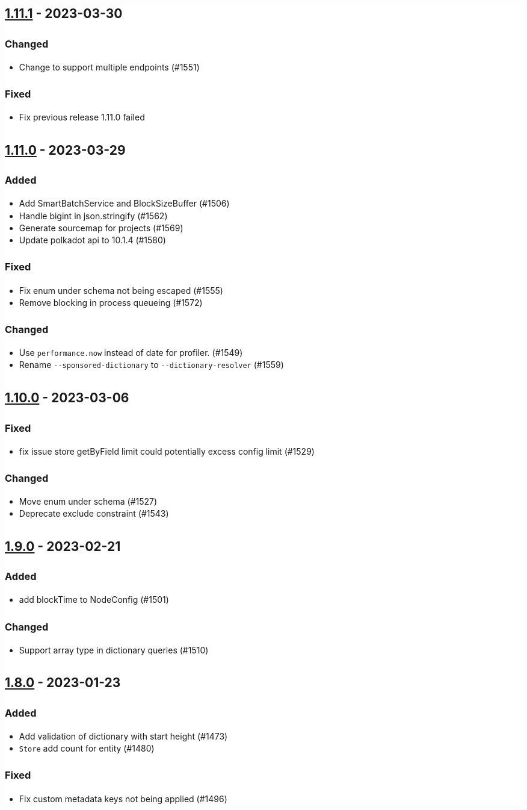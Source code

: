 ## [1.11.1] - 2023-03-30
### Changed
- Change to support multiple endpoints (#1551)

### Fixed
- Fix previous release 1.11.0 failed

## [1.11.0] - 2023-03-29
### Added
- Add SmartBatchService and BlockSizeBuffer (#1506)
- Handle bigint in json.stringify (#1562)
- Generate sourcemap for projects (#1569)
- Update polkadot api to 10.1.4 (#1580)

### Fixed
- Fix enum under schema not being escaped (#1555)
- Remove blocking in process queueing (#1572)

### Changed
- Use `performance.now` instead of date for profiler. (#1549)
- Rename `--sponsored-dictionary` to `--dictionary-resolver` (#1559)

## [1.10.0] - 2023-03-06
### Fixed
- fix issue store getByField limit could potentially excess config limit (#1529)

### Changed
- Move enum under schema (#1527)
- Deprecate exclude constraint (#1543)

## [1.9.0] - 2023-02-21
### Added
- add blockTime to NodeConfig (#1501)

### Changed
- Support array type in dictionary queries (#1510)

## [1.8.0] - 2023-01-23
### Added
- Add validation of dictionary with start height (#1473)
- `Store` add count for entity (#1480)

### Fixed
- Fix custom metadata keys not being applied (#1496)


[Unreleased]: https://github.com/subquery/subql/compare/node-core/16.1.0...HEAD
[16.1.0]: https://github.com/subquery/subql/compare/node-core/16.0.0...node-core/16.1.0
[16.0.0]: https://github.com/subquery/subql/compare/node-core/15.0.3...node-core/16.0.0
[15.0.3]: https://github.com/subquery/subql/compare/node-core/15.0.2...node-core/15.0.3
[15.0.2]: https://github.com/subquery/subql/compare/node-core/15.0.1...node-core/15.0.2
[15.0.1]: https://github.com/subquery/subql/compare/node-core/15.0.0...node-core/15.0.1
[15.0.0]: https://github.com/subquery/subql/compare/node-core/14.1.7...node-core/15.0.0
[14.1.7]: https://github.com/subquery/subql/compare/node-core/14.1.6...node-core/14.1.7
[14.1.6]: https://github.com/subquery/subql/compare/node-core/14.1.5...node-core/14.1.6
[14.1.5]: https://github.com/subquery/subql/compare/node-core/14.1.4...node-core/14.1.5
[14.1.4]: https://github.com/subquery/subql/compare/node-core/14.1.3...node-core/14.1.4
[14.1.3]: https://github.com/subquery/subql/compare/node-core/14.1.2...node-core/14.1.3
[14.1.2]: https://github.com/subquery/subql/compare/node-core/14.1.1...node-core/14.1.2
[14.1.1]: https://github.com/subquery/subql/compare/node-core/14.1.0...node-core/14.1.1
[14.1.0]: https://github.com/subquery/subql/compare/node-core/14.0.0...node-core/14.1.0
[14.0.0]: https://github.com/subquery/subql/compare/node-core/13.0.2...node-core/14.0.0
[13.0.2]: https://github.com/subquery/subql/compare/node-core/13.0.1...node-core/13.0.2
[13.0.1]: https://github.com/subquery/subql/compare/node-core/13.0.0...node-core/13.0.1
[13.0.0]: https://github.com/subquery/subql/compare/node-core/12.0.0...node-core/13.0.0
[12.0.0]: https://github.com/subquery/subql/compare/node-core/11.0.0...node-core/12.0.0
[11.0.0]: https://github.com/subquery/subql/compare/node-core/10.10.2...node-core/11.0.0
[10.10.2]: https://github.com/subquery/subql/compare/node-core/10.10.1...node-core/10.10.2
[10.10.1]: https://github.com/subquery/subql/compare/node-core/10.10.0...node-core/10.10.1
[10.10.0]: https://github.com/subquery/subql/compare/node-core/10.9.0...node-core/10.10.0
[10.9.0]: https://github.com/subquery/subql/compare/node-core/10.6.0...node-core/10.9.0
[10.6.0]: https://github.com/subquery/subql/compare/node-core/10.5.1...node-core/10.6.0
[10.5.1]: https://github.com/subquery/subql/compare/node-core/10.5.0...node-core/10.5.1
[10.5.0]: https://github.com/subquery/subql/compare/node-core/10.4.1...node-core/10.5.0
[10.4.1]: https://github.com/subquery/subql/compare/node-core/10.4.0...node-core/10.4.1
[10.4.0]: https://github.com/subquery/subql/compare/node-core/10.3.2...node-core/10.4.0
[10.3.2]: https://github.com/subquery/subql/compare/node-core/10.3.1...node-core/10.3.2
[10.3.1]: https://github.com/subquery/subql/compare/node-core/10.3.0...node-core/10.3.1
[10.3.0]: https://github.com/subquery/subql/compare/node-core/10.2.0...node-core/10.3.0
[10.2.0]: https://github.com/subquery/subql/compare/node-core/10.1.2...node-core/10.2.0
[10.1.2]: https://github.com/subquery/subql/compare/node-core/10.1.1...node-core/10.1.2
[10.1.1]: https://github.com/subquery/subql/compare/node-core/10.1.0...node-core/10.1.1
[10.1.0]: https://github.com/subquery/subql/compare/node-core/10.0.0...node-core/10.1.0
[10.0.0]: https://github.com/subquery/subql/compare/node-core/9.0.0...node-core/10.0.0
[9.0.0]: https://github.com/subquery/subql/compare/node-core/8.0.1...node-core/9.0.0
[8.0.1]: https://github.com/subquery/subql/compare/node-core/8.0.0...node-core/8.0.1
[8.0.0]: https://github.com/subquery/subql/compare/node-core/7.5.1...node-core/8.0.0
[7.5.1]: https://github.com/subquery/subql/compare/node-core/7.5.0...node-core/7.5.1
[7.5.0]: https://github.com/subquery/subql/compare/node-core/7.4.3...node-core/7.5.0
[7.4.3]: https://github.com/subquery/subql/compare/node-core/7.4.2...node-core/7.4.3
[7.4.2]: https://github.com/subquery/subql/compare/node-core/7.4.1...node-core/7.4.2
[7.4.1]: https://github.com/subquery/subql/compare/node-core/7.4.0...node-core/7.4.1
[7.4.0]: https://github.com/subquery/subql/compare/node-core/7.3.1...node-core/7.4.0
[7.3.1]: https://github.com/subquery/subql/compare/node-core/7.3.0...node-core/7.3.1
[7.3.0]: https://github.com/subquery/subql/compare/node-core/7.2.1...node-core/7.3.0
[7.2.1]: https://github.com/subquery/subql/compare/node-core/7.2.0...node-core/7.2.1
[7.2.0]: https://github.com/subquery/subql/compare/node-core/7.1.0...node-core/7.2.0
[7.1.0]: https://github.com/subquery/subql/compare/node-core/7.0.8...node-core/7.1.0
[7.0.8]: https://github.com/subquery/subql/compare/node-core/7.0.7...node-core/7.0.8
[7.0.7]: https://github.com/subquery/subql/compare/node-core/7.0.6...node-core/7.0.7
[7.0.6]: https://github.com/subquery/subql/compare/node-core/7.0.5...node-core/7.0.6
[7.0.5]: https://github.com/subquery/subql/compare/node-core/7.0.4...node-core/7.0.5
[7.0.4]: https://github.com/subquery/subql/compare/node-core/7.0.3...node-core/7.0.4
[7.0.3]: https://github.com/subquery/subql/compare/node-core/7.0.2...node-core/7.0.3
[7.0.2]: https://github.com/subquery/subql/compare/node-core/7.0.1...node-core/7.0.2
[7.0.1]: https://github.com/subquery/subql/compare/node-core/7.0.0...node-core/7.0.1
[7.0.0]: https://github.com/subquery/subql/compare/node-core/6.4.2...node-core/7.0.0
[6.4.2]: https://github.com/subquery/subql/compare/node-core/6.4.1...node-core/6.4.2
[6.4.1]: https://github.com/subquery/subql/compare/node-core/6.4.0...node-core/6.4.1
[6.4.0]: https://github.com/subquery/subql/compare/node-core/6.3.0...node-core/6.4.0
[6.3.0]: https://github.com/subquery/subql/compare/node-core/6.2.0...node-core/6.3.0
[6.2.0]: https://github.com/subquery/subql/compare/node-core/6.1.1...node-core/6.2.0
[6.1.1]: https://github.com/subquery/subql/compare/node-core/6.1.0...node-core/6.1.1
[6.1.0]: https://github.com/subquery/subql/compare/node-core/6.0.4...node-core/6.1.0
[6.0.4]: https://github.com/subquery/subql/compare/node-core/6.0.3...node-core/6.0.4
[6.0.3]: https://github.com/subquery/subql/compare/node-core/6.0.2...node-core/6.0.3
[6.0.2]: https://github.com/subquery/subql/compare/node-core/6.0.1...node-core/6.0.2
[6.0.1]: https://github.com/subquery/subql/compare/node-core/6.0.0...node-core/6.0.1
[6.0.0]: https://github.com/subquery/subql/compare/node-core/5.0.3...node-core/6.0.0
[5.0.3]: https://github.com/subquery/subql/compare/node-core/5.0.2...node-core/5.0.3
[5.0.2]: https://github.com/subquery/subql/compare/node-core/5.0.1...node-core/5.0.2
[5.0.1]: https://github.com/subquery/subql/compare/node-core/4.2.3...node-core/5.0.1
[4.2.3]: https://github.com/subquery/subql/compare/node-core/4.2.2...node-core/4.2.3
[4.2.2]: https://github.com/subquery/subql/compare/node-core/4.2.1...node-core/4.2.2
[4.2.1]: https://github.com/subquery/subql/compare/node-core/4.2.0...node-core/4.2.1
[4.2.0]: https://github.com/subquery/subql/compare/node-core/4.1.0...node-core/4.2.0
[4.1.0]: https://github.com/subquery/subql/compare/node-core/4.0.1...node-core/4.1.0
[4.0.1]: https://github.com/subquery/subql/compare/node-core/4.0.0...node-core/4.0.1
[4.0.0]: https://github.com/subquery/subql/compare/node-core/3.1.2...node-core/4.0.0
[3.1.2]: https://github.com/subquery/subql/compare/node-core/3.1.1...node-core/3.1.2
[3.1.1]: https://github.com/subquery/subql/compare/node-core/3.1.0...node-core/3.1.1
[3.1.0]: https://github.com/subquery/subql/compare/node-core/3.0.0...node-core/3.1.0
[3.0.0]: https://github.com/subquery/subql/compare/node-core/2.6.0...node-core/3.0.0
[2.6.0]: https://github.com/subquery/subql/compare/node-core/2.5.1...node-core/2.6.0
[2.5.1]: https://github.com/subquery/subql/compare/node-core/2.5.0...node-core/2.5.1
[2.5.0]: https://github.com/subquery/subql/compare/node-core/2.4.5...node-core/2.5.0
[2.4.5]: https://github.com/subquery/subql/compare/node-core/2.4.4...node-core/2.4.5
[2.4.4]: https://github.com/subquery/subql/compare/node-core/2.4.3...node-core/2.4.4
[2.4.3]: https://github.com/subquery/subql/compare/node-core/2.4.2...node-corev2.4.3
[2.4.2]: https://github.com/subquery/subql/compare/node-core/2.4.1...node-core/2.4.2
[2.4.1]: https://github.com/subquery/subql/compare/node-core/2.4.0...node-core/2.4.1
[2.4.0]: https://github.com/subquery/subql/compare/node-core/2.3.1...node-core/2.4.0
[2.3.1]: https://github.com/subquery/subql/compare/node-core/2.3.0...node-core/2.3.1
[2.3.0]: https://github.com/subquery/subql/compare/node-core/2.2.2...node-core/2.3.0
[2.2.2]: https://github.com/subquery/subql/compare/node-core/2.2.1...node-core/2.2.2
[2.2.1]: https://github.com/subquery/subql/compare/node-core/2.2.0...node-core/2.2.1
[2.2.0]: https://github.com/subquery/subql/compare/node-core/2.1.2...node-core/2.2.0
[2.1.3]: https://github.com/subquery/subql/compare/node-core/2.1.2...node-core/2.1.3
[2.1.2]: https://github.com/subquery/subql/compare/node-core/2.1.1...node-core/2.1.2
[2.1.1]: https://github.com/subquery/subql/compare/node-core/2.1.0...node-core/2.1.1
[2.1.0]: https://github.com/subquery/subql/compare/node-core/2.0.2...node-core/2.1.0
[2.0.2]: https://github.com/subquery/subql/compare/node-core/2.0.1...node-core/2.0.2
[2.0.1]: https://github.com/subquery/subql/compare/node-core/2.0.0...node-core/2.0.1
[2.0.0]: https://github.com/subquery/subql/compare/node-core/1.11.3..node-core/2.0.0
[1.11.3]: https://github.com/subquery/subql/compare/node-core/1.11.2...node-core/1.11.3
[1.11.2]: https://github.com/subquery/subql/compare/node-core/1.11.1...node-core/1.11.2
[1.11.1]: https://github.com/subquery/subql/compare/node-core/1.11.0...node-core/1.11.1
[1.11.0]: https://github.com/subquery/subql/compare/node-core/1.10.0...node-core/1.11.0
[1.10.0]: https://github.com/subquery/subql/compare/node-core1.9.0/...node-core/1.10.0
[1.9.0]: https://github.com/subquery/subql/compare/node-core/1.8.0...node-core/1.9.0
[1.8.0]: https://github.com/subquery/subql/compare/node-core/1.7.1...node-core/1.8.0
[1.7.1]: https://github.com/subquery/subql/compare/node-core/1.7.0...node-core/1.7.1
[1.7.0]: https://github.com/subquery/subql/compare/node-core/1.6.0...node-core/1.7.0
[1.6.0]: https://github.com/subquery/subql/compare/node-core/1.5.1...node-core/1.6.0
[1.5.1]: https://github.com/subquery/subql/compare/node-core/1.5.0...node-core/1.5.1
[1.5.0]: https://github.com/subquery/subql/compare/node-core/1.4.1...node-core/1.5.0
[1.4.1]: https://github.com/subquery/subql/compare/node-core/1.4.0...node-core/1.4.1
[1.4.0]: https://github.com/subquery/subql/compare/node-core/1.3.3...node-core/1.4.0
[1.3.3]: https://github.com/subquery/subql/compare/node-core/1.3.2...node-core/1.3.3
[1.3.2]: https://github.com/subquery/subql/compare/node-core/1.3.1...node-core/1.3.2
[1.3.1]: https://github.com/subquery/subql/compare/node-core/1.3.0...node-core/1.3.1
[1.3.0]: https://github.com/subquery/subql/compare/node-core/1.2.0...node-core/1.3.0
[1.2.0]: https://github.com/subquery/subql/compare/node-core/1.1.0...node-core/1.2.0
[1.1.0]: https://github.com/subquery/subql/compare/node-core/1.0.1...node-core/1.1.0
[1.0.1]: https://github.com/subquery/subql/compare/node-core/1.0.0...node-core/1.0.1
[1.0.0]: https://github.com/subquery/subql/compare/node-core/0.1.3...node-core/1.0.0
[0.1.3]: https://github.com/subquery/subql/compare/node-core/0.1.2...node-core/0.1.3
[0.1.2]: https://github.com/subquery/subql/compare/node-core/0.1.1...node-core/0.1.2
[0.1.1]: https://github.com/subquery/subql/compare/node-core/0.1.0...node-core/0.1.1
[0.1.0]: https://github.com/subquery/subql/creleases/tag/0.1.0